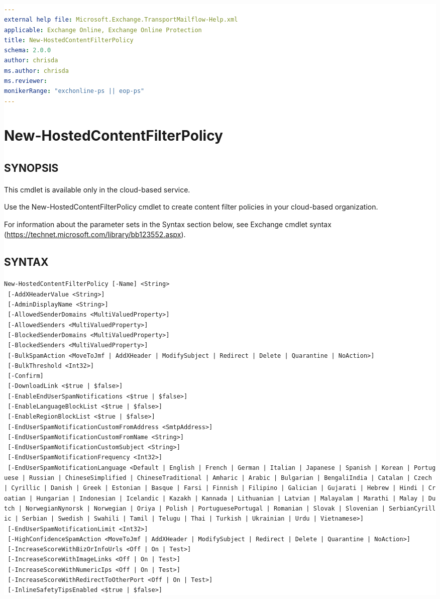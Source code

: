 ```yaml
---
external help file: Microsoft.Exchange.TransportMailflow-Help.xml
applicable: Exchange Online, Exchange Online Protection
title: New-HostedContentFilterPolicy
schema: 2.0.0
author: chrisda
ms.author: chrisda
ms.reviewer:
monikerRange: "exchonline-ps || eop-ps"
---
```


# New-HostedContentFilterPolicy

## SYNOPSIS
This cmdlet is available only in the cloud-based service.

Use the New-HostedContentFilterPolicy cmdlet to create content filter policies in your cloud-based organization.

For information about the parameter sets in the Syntax section below, see Exchange cmdlet syntax (https://technet.microsoft.com/library/bb123552.aspx).

## SYNTAX

```
New-HostedContentFilterPolicy [-Name] <String>
 [-AddXHeaderValue <String>]
 [-AdminDisplayName <String>]
 [-AllowedSenderDomains <MultiValuedProperty>]
 [-AllowedSenders <MultiValuedProperty>]
 [-BlockedSenderDomains <MultiValuedProperty>]
 [-BlockedSenders <MultiValuedProperty>]
 [-BulkSpamAction <MoveToJmf | AddXHeader | ModifySubject | Redirect | Delete | Quarantine | NoAction>]
 [-BulkThreshold <Int32>]
 [-Confirm]
 [-DownloadLink <$true | $false>]
 [-EnableEndUserSpamNotifications <$true | $false>]
 [-EnableLanguageBlockList <$true | $false>]
 [-EnableRegionBlockList <$true | $false>]
 [-EndUserSpamNotificationCustomFromAddress <SmtpAddress>]
 [-EndUserSpamNotificationCustomFromName <String>]
 [-EndUserSpamNotificationCustomSubject <String>]
 [-EndUserSpamNotificationFrequency <Int32>]
 [-EndUserSpamNotificationLanguage <Default | English | French | German | Italian | Japanese | Spanish | Korean | Portuguese | Russian | ChineseSimplified | ChineseTraditional | Amharic | Arabic | Bulgarian | BengaliIndia | Catalan | Czech | Cyrillic | Danish | Greek | Estonian | Basque | Farsi | Finnish | Filipino | Galician | Gujarati | Hebrew | Hindi | Croatian | Hungarian | Indonesian | Icelandic | Kazakh | Kannada | Lithuanian | Latvian | Malayalam | Marathi | Malay | Dutch | NorwegianNynorsk | Norwegian | Oriya | Polish | PortuguesePortugal | Romanian | Slovak | Slovenian | SerbianCyrillic | Serbian | Swedish | Swahili | Tamil | Telugu | Thai | Turkish | Ukrainian | Urdu | Vietnamese>]
 [-EndUserSpamNotificationLimit <Int32>]
 [-HighConfidenceSpamAction <MoveToJmf | AddXHeader | ModifySubject | Redirect | Delete | Quarantine | NoAction>]
 [-IncreaseScoreWithBizOrInfoUrls <Off | On | Test>]
 [-IncreaseScoreWithImageLinks <Off | On | Test>]
 [-IncreaseScoreWithNumericIps <Off | On | Test>]
 [-IncreaseScoreWithRedirectToOtherPort <Off | On | Test>]
 [-InlineSafetyTipsEnabled <$true | $false>]
```